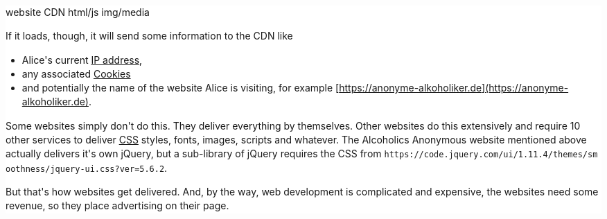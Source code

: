 <g id="node4" class="node">
<title>1c</title>
<polygon fill="#e0e0f0" stroke="#000000" points="280.5361,-171.6754 204.3948,-184.1131 128.2536,-171.6754 128.3246,-151.5508 280.465,-151.5508 280.5361,-171.6754"/>
<text text-anchor="middle" x="204.3948" y="-162.4131" font-family="Helvetica,sans-Serif" font-size="14.00" fill="#000000">website CDN</text>
</g>

<g id="edge5" class="edge">
<title>b&#45;&gt;1c</title>
<path fill="none" stroke="#a8a8a8" d="M186.246,-107.8444C187.2804,-117.9276 189.7167,-130.608 192.6429,-141.5657"/>
<polygon fill="#a8a8a8" stroke="#a8a8a8" points="189.363,-142.8156 195.5687,-151.4028 196.0725,-140.8199 189.363,-142.8156"/>
</g>

<g id="edge4" class="edge">
<title>1&#45;&gt;b</title>
<path fill="none" stroke="#404070" d="M204.5399,-36.2924C200.5278,-44.0102 196.4766,-53.156 193.2672,-61.6853"/>
<polygon fill="#404070" stroke="#404070" points="189.9054,-60.6974 189.9392,-71.2922 196.5198,-62.9888 189.9054,-60.6974"/>
<text text-anchor="middle" x="187.0399" y="-39.6924" font-family="Helvetica,sans-Serif" font-size="12.00" fill="#404070">html/js</text>
</g>

<g id="edge6" class="edge">
<title>1c&#45;&gt;b</title>
<path fill="none" stroke="#404070" d="M206.7119,-151.3548C205.9931,-141.6575 203.6793,-128.6839 200.7633,-117.1373"/>
<polygon fill="#404070" stroke="#404070" points="204.127,-116.1692 198.0708,-107.4759 197.3839,-118.0484 204.127,-116.1692"/>
<text text-anchor="middle" x="178.7119" y="-141.7548" font-family="Helvetica,sans-Serif" font-size="12.00" fill="#404070">img/media</text>
</g>
</g>
</svg>



If it loads, though, it will send some information to the CDN like 
- Alice's current [IP address](https://en.wikipedia.org/wiki/IP_address), 
- any associated [Cookies](https://en.wikipedia.org/wiki/HTTP_cookie) 
- and potentially the name of the website Alice is visiting, for example [https://anonyme-alkoholiker.de](https://anonyme-alkoholiker.de).

Some websites simply don't do this. They deliver everything by themselves. Other websites do this extensively and require 10 other services to deliver [CSS](https://en.wikipedia.org/wiki/CSS) styles, fonts, images, scripts and whatever. The Alcoholics Anonymous website mentioned above actually delivers it's own jQuery, but a sub-library of jQuery requires the CSS from `https://code.jquery.com/ui/1.11.4/themes/smoothness/jquery-ui.css?ver=5.6.2`.

But that's how websites get delivered. And, by the way, web development is complicated and expensive, the websites need some revenue, so they place advertising on their page.
